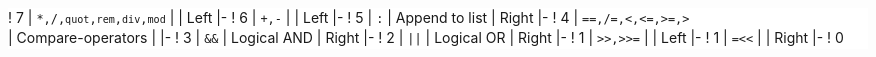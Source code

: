 ! 7
| <code>*,/,`quot`,`rem`,`div`,`mod`</code>
|
| Left
|-
! 6
| <code>+,-</code>
|
| Left
|-
! 5
| <code>:</code>
| Append to list
| Right
|-
! 4
| <code>==,/=,&lt;,&lt;=,&gt;=,&gt; </code>
| Compare-operators
|
|-
! 3
| <code>&amp;&amp;</code>
| Logical AND
| Right
|-
! 2
| <code><nowiki>||</nowiki></code>
| Logical OR
| Right
|-
! 1
| <code>&gt;&gt;,&gt;&gt;=</code>
|
| Left
|-
! 1
| <code>=&lt;&lt;</code>
|
| Right
|-
! 0